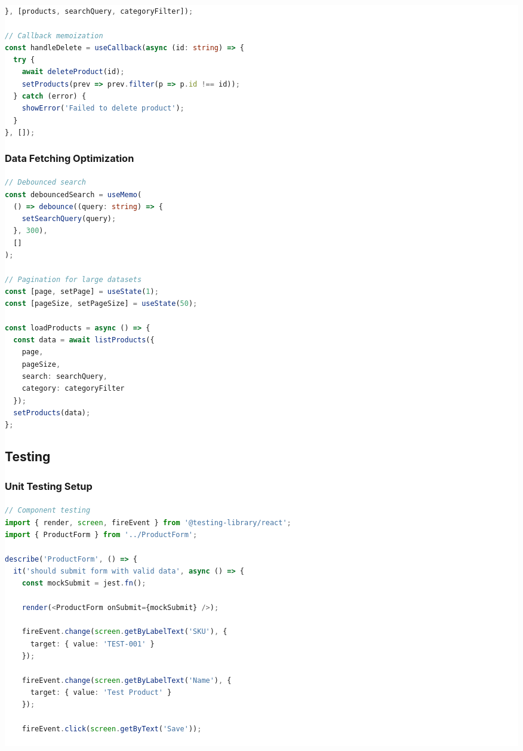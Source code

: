 ```typescript
}, [products, searchQuery, categoryFilter]);

// Callback memoization
const handleDelete = useCallback(async (id: string) => {
  try {
    await deleteProduct(id);
    setProducts(prev => prev.filter(p => p.id !== id));
  } catch (error) {
    showError('Failed to delete product');
  }
}, []);
```

### Data Fetching Optimization
```typescript
// Debounced search
const debouncedSearch = useMemo(
  () => debounce((query: string) => {
    setSearchQuery(query);
  }, 300),
  []
);

// Pagination for large datasets
const [page, setPage] = useState(1);
const [pageSize, setPageSize] = useState(50);

const loadProducts = async () => {
  const data = await listProducts({
    page,
    pageSize,
    search: searchQuery,
    category: categoryFilter
  });
  setProducts(data);
};
```

## Testing

### Unit Testing Setup
```typescript
// Component testing
import { render, screen, fireEvent } from '@testing-library/react';
import { ProductForm } from '../ProductForm';

describe('ProductForm', () => {
  it('should submit form with valid data', async () => {
    const mockSubmit = jest.fn();
    
    render(<ProductForm onSubmit={mockSubmit} />);
    
    fireEvent.change(screen.getByLabelText('SKU'), {
      target: { value: 'TEST-001' }
    });
    
    fireEvent.change(screen.getByLabelText('Name'), {
      target: { value: 'Test Product' }
    });
    
    fireEvent.click(screen.getByText('Save'));
    
```